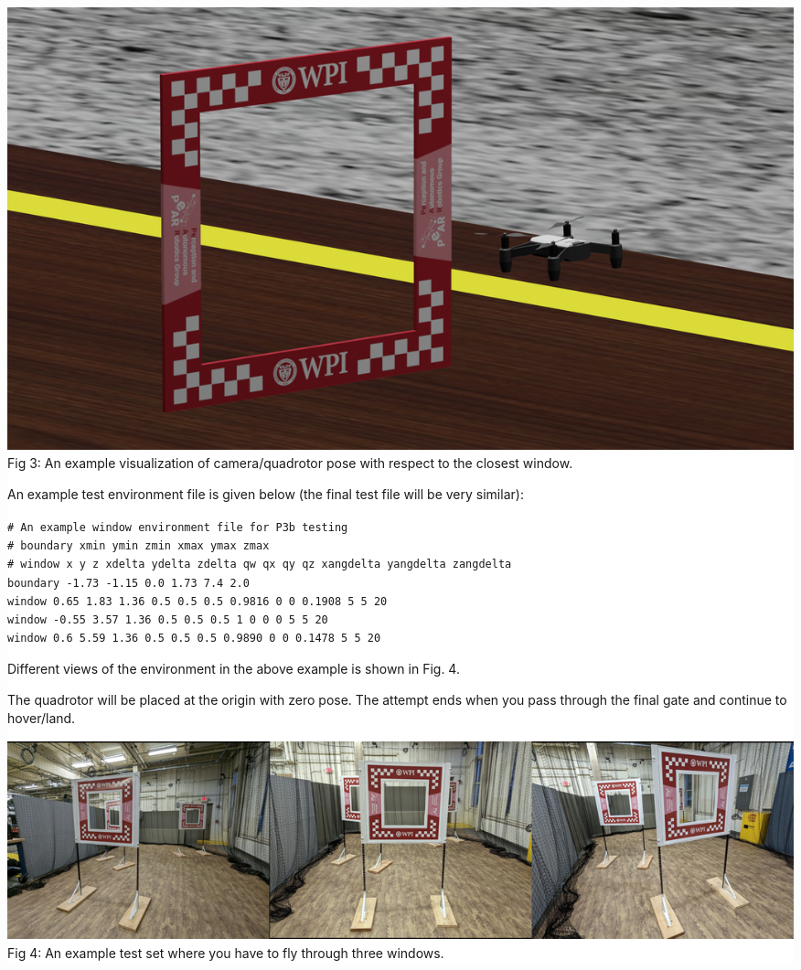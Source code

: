   <img src="/assets/2023/rbe595/p3/QuadP3b.png" width="100%">
  <div class="figcaption">
    Fig 3: An example visualization of camera/quadrotor pose with respect to the closest window.
  </div>
  <div style="clear:both;"></div>
</div>

An example test environment file is given below (the final test file will be very similar):
```
# An example window environment file for P3b testing
# boundary xmin ymin zmin xmax ymax zmax
# window x y z xdelta ydelta zdelta qw qx qy qz xangdelta yangdelta zangdelta
boundary -1.73 -1.15 0.0 1.73 7.4 2.0
window 0.65 1.83 1.36 0.5 0.5 0.5 0.9816 0 0 0.1908 5 5 20 
window -0.55 3.57 1.36 0.5 0.5 0.5 1 0 0 0 5 5 20
window 0.6 5.59 1.36 0.5 0.5 0.5 0.9890 0 0 0.1478 5 5 20
```
Different views of the environment in the above example is shown in Fig. 4.

The quadrotor will be placed at the origin with zero pose. The attempt ends when you pass through the final gate and continue to hover/land.

 <div class="fig fighighlight">
  <img src="/assets/2023/rbe595/p3/WindowTest.png" width="100%">
  <div class="figcaption">
    Fig 4: An example test set where you have to fly through three windows.
  </div>
  <div style="clear:both;"></div>
</div>
